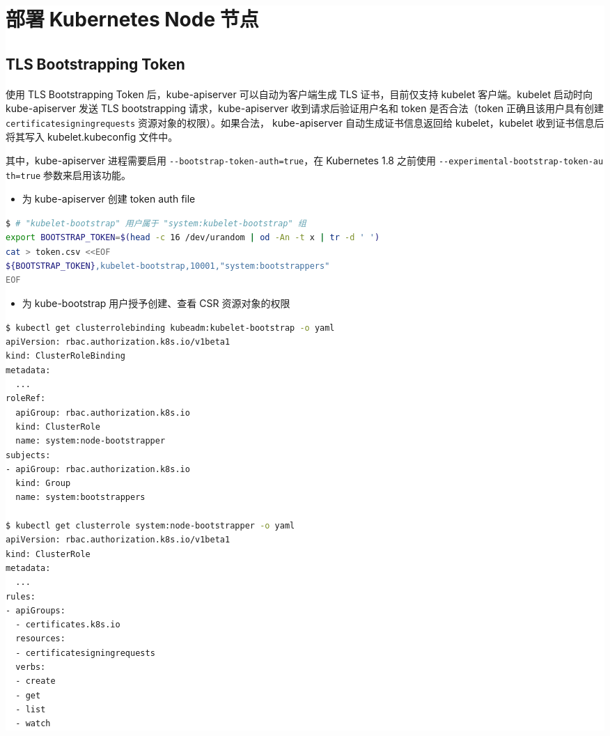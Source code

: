 # 部署 Kubernetes Node 节点


## TLS Bootstrapping Token

使用 TLS Bootstrapping Token 后，kube-apiserver 可以自动为客户端生成 TLS 证书，目前仅支持 kubelet 客户端。kubelet 启动时向 kube-apiserver 发送 TLS bootstrapping 请求，kube-apiserver 收到请求后验证用户名和 token 是否合法（token 正确且该用户具有创建 `certificatesigningrequests` 资源对象的权限）。如果合法， kube-apiserver 自动生成证书信息返回给 kubelet，kubelet 收到证书信息后将其写入 kubelet.kubeconfig 文件中。

其中，kube-apiserver 进程需要启用 `--bootstrap-token-auth=true`，在 Kubernetes 1.8 之前使用 `--experimental-bootstrap-token-auth=true` 参数来启用该功能。

* 为 kube-apiserver 创建 token auth file

```bash
$ # "kubelet-bootstrap" 用户属于 "system:kubelet-bootstrap" 组
export BOOTSTRAP_TOKEN=$(head -c 16 /dev/urandom | od -An -t x | tr -d ' ')
cat > token.csv <<EOF
${BOOTSTRAP_TOKEN},kubelet-bootstrap,10001,"system:bootstrappers"
EOF
```

* 为 kube-bootstrap 用户授予创建、查看 CSR 资源对象的权限

```bash
$ kubectl get clusterrolebinding kubeadm:kubelet-bootstrap -o yaml
apiVersion: rbac.authorization.k8s.io/v1beta1
kind: ClusterRoleBinding
metadata:
  ...
roleRef:
  apiGroup: rbac.authorization.k8s.io
  kind: ClusterRole
  name: system:node-bootstrapper
subjects:
- apiGroup: rbac.authorization.k8s.io
  kind: Group
  name: system:bootstrappers

$ kubectl get clusterrole system:node-bootstrapper -o yaml
apiVersion: rbac.authorization.k8s.io/v1beta1
kind: ClusterRole
metadata:
  ...
rules:
- apiGroups:
  - certificates.k8s.io
  resources:
  - certificatesigningrequests
  verbs:
  - create
  - get
  - list
  - watch
```
